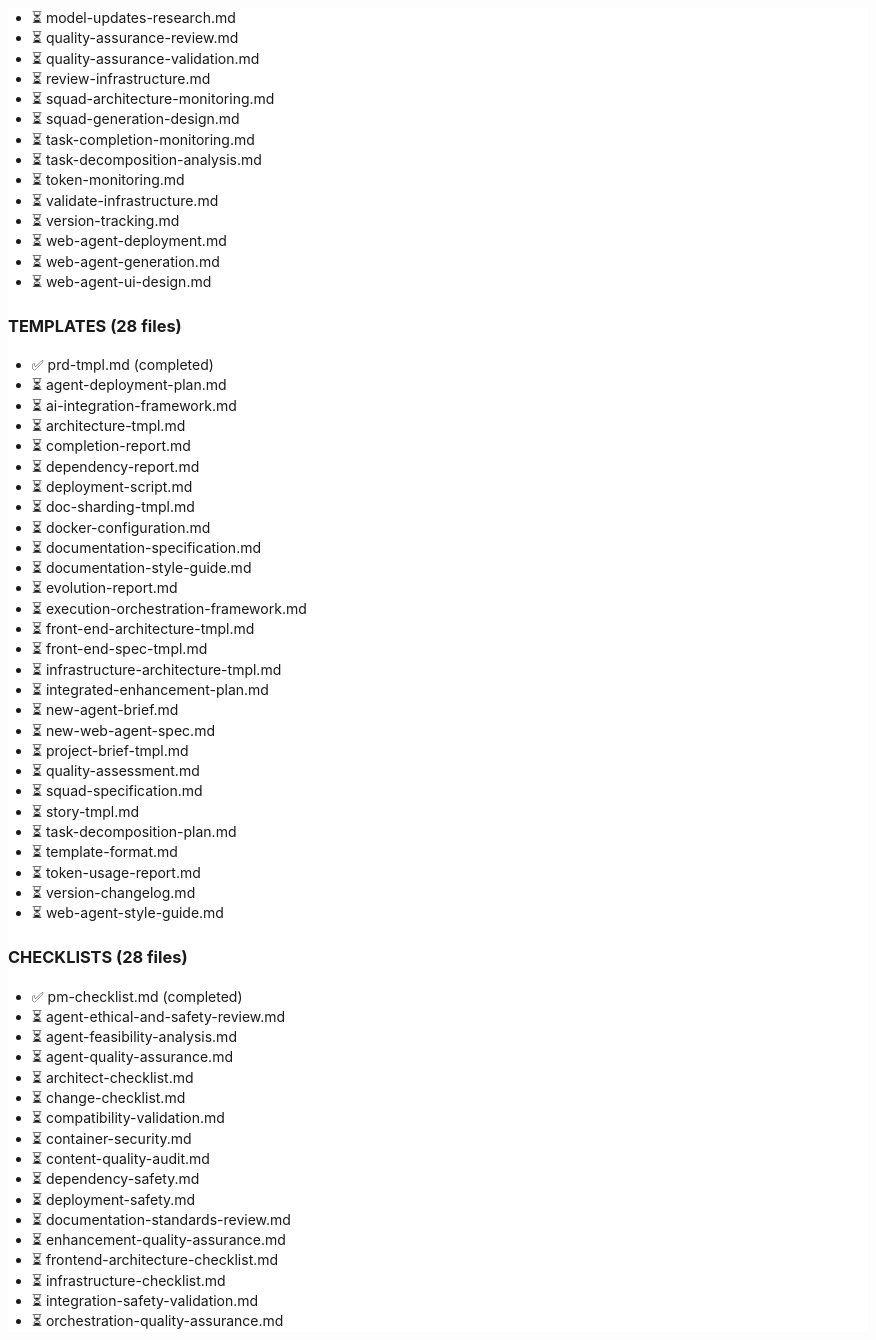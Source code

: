 - ⏳ model-updates-research.md
- ⏳ quality-assurance-review.md
- ⏳ quality-assurance-validation.md
- ⏳ review-infrastructure.md
- ⏳ squad-architecture-monitoring.md
- ⏳ squad-generation-design.md
- ⏳ task-completion-monitoring.md
- ⏳ task-decomposition-analysis.md
- ⏳ token-monitoring.md
- ⏳ validate-infrastructure.md
- ⏳ version-tracking.md
- ⏳ web-agent-deployment.md
- ⏳ web-agent-generation.md
- ⏳ web-agent-ui-design.md

### **TEMPLATES (28 files)**
- ✅ prd-tmpl.md (completed)
- ⏳ agent-deployment-plan.md
- ⏳ ai-integration-framework.md
- ⏳ architecture-tmpl.md
- ⏳ completion-report.md
- ⏳ dependency-report.md
- ⏳ deployment-script.md
- ⏳ doc-sharding-tmpl.md
- ⏳ docker-configuration.md
- ⏳ documentation-specification.md
- ⏳ documentation-style-guide.md
- ⏳ evolution-report.md
- ⏳ execution-orchestration-framework.md
- ⏳ front-end-architecture-tmpl.md
- ⏳ front-end-spec-tmpl.md
- ⏳ infrastructure-architecture-tmpl.md
- ⏳ integrated-enhancement-plan.md
- ⏳ new-agent-brief.md
- ⏳ new-web-agent-spec.md
- ⏳ project-brief-tmpl.md
- ⏳ quality-assessment.md
- ⏳ squad-specification.md
- ⏳ story-tmpl.md
- ⏳ task-decomposition-plan.md
- ⏳ template-format.md
- ⏳ token-usage-report.md
- ⏳ version-changelog.md
- ⏳ web-agent-style-guide.md

### **CHECKLISTS (28 files)**
- ✅ pm-checklist.md (completed)
- ⏳ agent-ethical-and-safety-review.md
- ⏳ agent-feasibility-analysis.md
- ⏳ agent-quality-assurance.md
- ⏳ architect-checklist.md
- ⏳ change-checklist.md
- ⏳ compatibility-validation.md
- ⏳ container-security.md
- ⏳ content-quality-audit.md
- ⏳ dependency-safety.md
- ⏳ deployment-safety.md
- ⏳ documentation-standards-review.md
- ⏳ enhancement-quality-assurance.md
- ⏳ frontend-architecture-checklist.md
- ⏳ infrastructure-checklist.md
- ⏳ integration-safety-validation.md
- ⏳ orchestration-quality-assurance.md